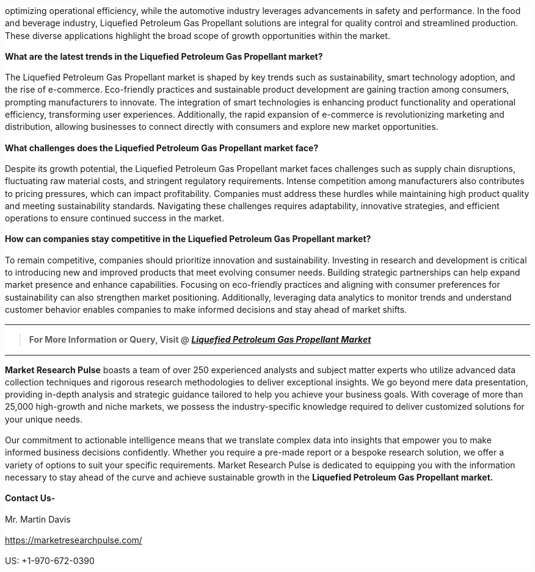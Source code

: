 optimizing operational efficiency, while the automotive industry leverages advancements in safety and performance. In the food and beverage industry, Liquefied Petroleum Gas Propellant solutions are integral for quality control and streamlined production. These diverse applications highlight the broad scope of growth opportunities within the market.</p><p><strong>What are the latest trends in the Liquefied Petroleum Gas Propellant market?</strong></p><p>The Liquefied Petroleum Gas Propellant market is shaped by key trends such as sustainability, smart technology adoption, and the rise of e-commerce. Eco-friendly practices and sustainable product development are gaining traction among consumers, prompting manufacturers to innovate. The integration of smart technologies is enhancing product functionality and operational efficiency, transforming user experiences. Additionally, the rapid expansion of e-commerce is revolutionizing marketing and distribution, allowing businesses to connect directly with consumers and explore new market opportunities.</p><p><strong>What challenges does the Liquefied Petroleum Gas Propellant market face?</strong></p><p>Despite its growth potential, the Liquefied Petroleum Gas Propellant market faces challenges such as supply chain disruptions, fluctuating raw material costs, and stringent regulatory requirements. Intense competition among manufacturers also contributes to pricing pressures, which can impact profitability. Companies must address these hurdles while maintaining high product quality and meeting sustainability standards. Navigating these challenges requires adaptability, innovative strategies, and efficient operations to ensure continued success in the market.</p><p><strong>How can companies stay competitive in the Liquefied Petroleum Gas Propellant market?</strong></p><p>To remain competitive, companies should prioritize innovation and sustainability. Investing in research and development is critical to introducing new and improved products that meet evolving consumer needs. Building strategic partnerships can help expand market presence and enhance capabilities. Focusing on eco-friendly practices and aligning with consumer preferences for sustainability can also strengthen market positioning. Additionally, leveraging data analytics to monitor trends and understand customer behavior enables companies to make informed decisions and stay ahead of market shifts.</p><hr /><blockquote><p><strong>For More Information or Query, Visit @&nbsp;<em><a href="https://marketresearchpulse.com/report/92069/liquefied-petroleum-gas-propellant-market?utm_source=Linkedin&utm_medium=0116">Liquefied Petroleum Gas Propellant Market</a></em></strong></p></blockquote><hr /><p><strong>Market Research Pulse</strong> boasts a team of over 250 experienced analysts and subject matter experts who utilize advanced data collection techniques and rigorous research methodologies to deliver exceptional insights. We go beyond mere data presentation, providing in-depth analysis and strategic guidance tailored to help you achieve your business goals. With coverage of more than 25,000 high-growth and niche markets, we possess the industry-specific knowledge required to deliver customized solutions for your unique needs.</p><p>Our commitment to actionable intelligence means that we translate complex data into insights that empower you to make informed business decisions confidently. Whether you require a pre-made report or a bespoke research solution, we offer a variety of options to suit your specific requirements. Market Research Pulse is dedicated to equipping you with the information necessary to stay ahead of the curve and achieve sustainable growth in the <strong>Liquefied Petroleum Gas Propellant market.</strong></p><p><strong>Contact Us-</strong></p><p>Mr. Martin Davis</p><p>https://marketresearchpulse.com/</p><p>US: +1-970-672-0390</p>
